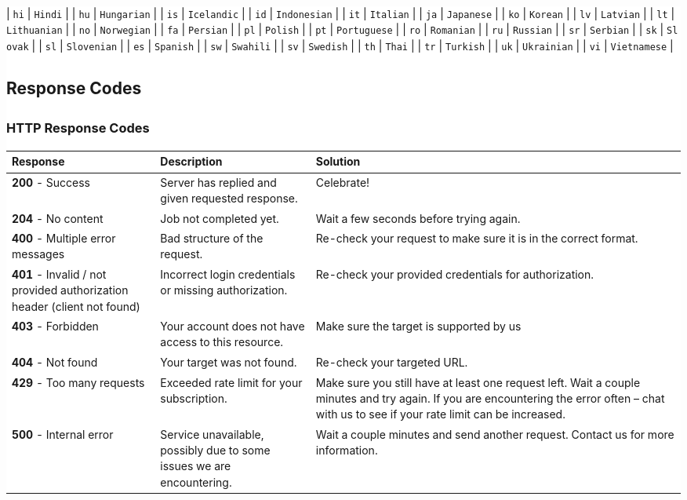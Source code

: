 | `hi` |	`Hindi` |
| `hu` |	`Hungarian` |
| `is` |	`Icelandic` |
| `id` |	`Indonesian` |
| `it` |	`Italian` |
| `ja` |	`Japanese` |
| `ko` |	`Korean` |
| `lv` |	`Latvian` |
| `lt` |	`Lithuanian` |
| `no` |	`Norwegian` |
| `fa` |	`Persian` |
| `pl` |	`Polish` |
| `pt` |	`Portuguese` |
| `ro` |	`Romanian` |
| `ru` |	`Russian` |
| `sr` |	`Serbian` |
| `sk` |	`Slovak` |
| `sl` |	`Slovenian` |
| `es` |	`Spanish` |
| `sw` |	`Swahili` |
| `sv` |	`Swedish` |
| `th` |	`Thai` |
| `tr` |	`Turkish` |
| `uk` |	`Ukrainian` |
| `vi` |	`Vietnamese` |

## Response Codes

### HTTP Response Codes

| Response | Description     | Solution                |
| :-------- | :------- | :------------------------- |
| **200** - Success | Server has replied and given requested response.	 | Celebrate! |
| **204** - No content | Job not completed yet. | Wait a few seconds before trying again. |
| **400** - Multiple error messages | Bad structure of the request. | Re-check your request to make sure it is in the correct format. |
| **401** - Invalid / not provided authorization header (client not found) | Incorrect login credentials or missing authorization. | Re-check your provided credentials for authorization. |
| **403** - Forbidden | Your account does not have access to this resource. | Make sure the target is supported by us |
| **404** - Not found | Your target was not found. | Re-check your targeted URL. |
| **429** - Too many requests | Exceeded rate limit for your subscription. | Make sure you still have at least one request left. Wait a couple minutes and try again. If you are encountering the error often – chat with us to see if your rate limit can be increased. |
| **500** - Internal error | Service unavailable, possibly due to some issues we are encountering. | Wait a couple minutes and send another request. Contact us for more information. |